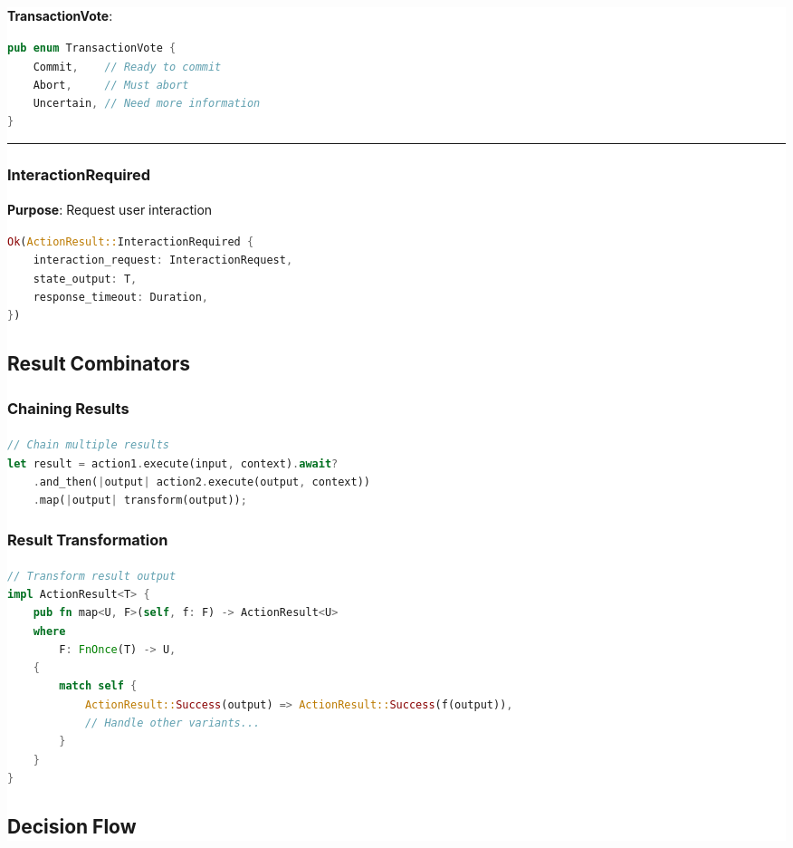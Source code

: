 **TransactionVote**:

```rust
pub enum TransactionVote {
    Commit,    // Ready to commit
    Abort,     // Must abort
    Uncertain, // Need more information
}
```

---

### InteractionRequired

**Purpose**: Request user interaction

```rust
Ok(ActionResult::InteractionRequired {
    interaction_request: InteractionRequest,
    state_output: T,
    response_timeout: Duration,
})
```

## Result Combinators

### Chaining Results

```rust
// Chain multiple results
let result = action1.execute(input, context).await?
    .and_then(|output| action2.execute(output, context))
    .map(|output| transform(output));
```

### Result Transformation

```rust
// Transform result output
impl ActionResult<T> {
    pub fn map<U, F>(self, f: F) -> ActionResult<U>
    where
        F: FnOnce(T) -> U,
    {
        match self {
            ActionResult::Success(output) => ActionResult::Success(f(output)),
            // Handle other variants...
        }
    }
}
```

## Decision Flow
